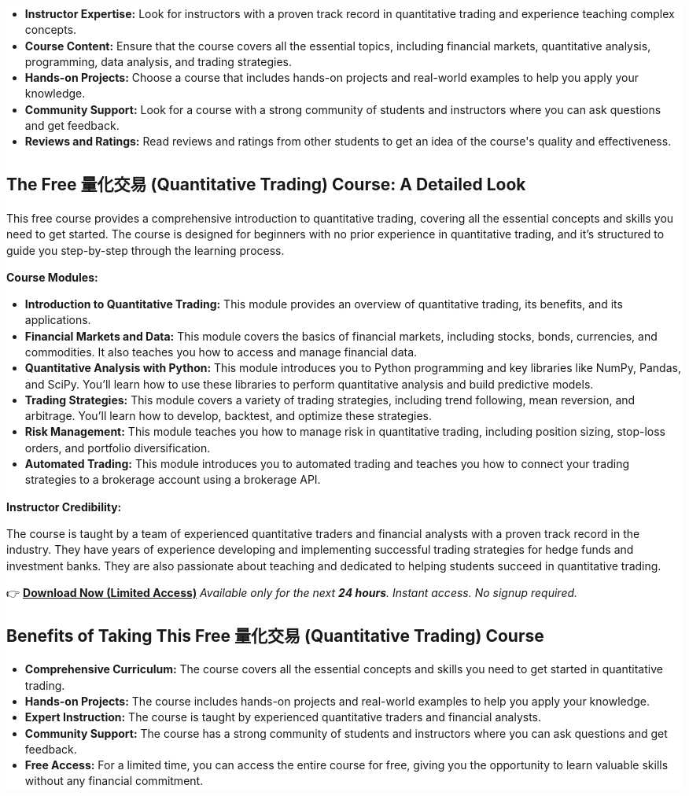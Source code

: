 *   **Instructor Expertise:** Look for instructors with a proven track record in quantitative trading and experience teaching complex concepts.
*   **Course Content:** Ensure that the course covers all the essential topics, including financial markets, quantitative analysis, programming, data analysis, and trading strategies.
*   **Hands-on Projects:** Choose a course that includes hands-on projects and real-world examples to help you apply your knowledge.
*   **Community Support:** Look for a course with a strong community of students and instructors where you can ask questions and get feedback.
*   **Reviews and Ratings:** Read reviews and ratings from other students to get an idea of the course's quality and effectiveness.

## The Free 量化交易 (Quantitative Trading) Course: A Detailed Look

This free course provides a comprehensive introduction to quantitative trading, covering all the essential concepts and skills you need to get started. The course is designed for beginners with no prior experience in quantitative trading, and it’s structured to guide you step-by-step through the learning process.

**Course Modules:**

*   **Introduction to Quantitative Trading:** This module provides an overview of quantitative trading, its benefits, and its applications.
*   **Financial Markets and Data:** This module covers the basics of financial markets, including stocks, bonds, currencies, and commodities. It also teaches you how to access and manage financial data.
*   **Quantitative Analysis with Python:** This module introduces you to Python programming and key libraries like NumPy, Pandas, and SciPy. You’ll learn how to use these libraries to perform quantitative analysis and build predictive models.
*   **Trading Strategies:** This module covers a variety of trading strategies, including trend following, mean reversion, and arbitrage. You’ll learn how to develop, backtest, and optimize these strategies.
*   **Risk Management:** This module teaches you how to manage risk in quantitative trading, including position sizing, stop-loss orders, and portfolio diversification.
*   **Automated Trading:** This module introduces you to automated trading and teaches you how to connect your trading strategies to a brokerage account using a brokerage API.

**Instructor Credibility:**

The course is taught by a team of experienced quantitative traders and financial analysts with a proven track record in the industry. They have years of experience developing and implementing successful trading strategies for hedge funds and investment banks. They are also passionate about teaching and dedicated to helping students succeed in quantitative trading.

👉 [**Download Now (Limited Access)**](https://udemywork.com/liang-hua-jiao-yi)
_Available only for the next **24 hours**. Instant access. No signup required._

## Benefits of Taking This Free 量化交易 (Quantitative Trading) Course

*   **Comprehensive Curriculum:** The course covers all the essential concepts and skills you need to get started in quantitative trading.
*   **Hands-on Projects:** The course includes hands-on projects and real-world examples to help you apply your knowledge.
*   **Expert Instruction:** The course is taught by experienced quantitative traders and financial analysts.
*   **Community Support:** The course has a strong community of students and instructors where you can ask questions and get feedback.
*   **Free Access:** For a limited time, you can access the entire course for free, giving you the opportunity to learn valuable skills without any financial commitment.
